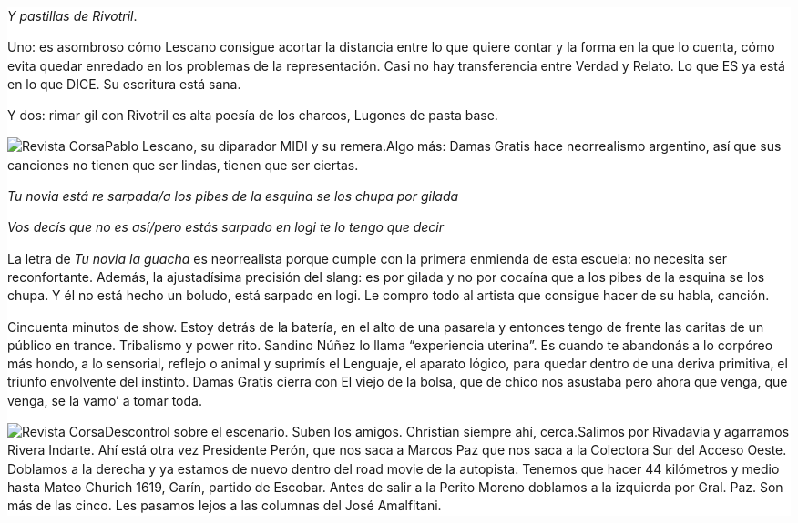 *Y
pastillas de Rivotril*.

Uno:
es asombroso cómo Lescano consigue acortar la distancia entre lo que
quiere contar y la forma en la que lo cuenta, cómo evita quedar
enredado en los problemas de la representación. Casi no hay
transferencia entre Verdad y Relato. Lo que ES ya está en lo que
DICE. Su escritura está sana.

Y
dos: rimar gil con Rivotril es alta poesía de los charcos, Lugones
de pasta base.


![Revista Corsa](https://64.media.tumblr.com/74cf6129e565a11a97b2a66337ef793f/tumblr_inline_pk0spayC9P1t6q87u_500.png)Pablo Lescano, su diparador MIDI y su remera.Algo
más: Damas Gratis hace neorrealismo argentino, así que sus
canciones no tienen que ser lindas, tienen que ser ciertas. 


*Tu
novia está re sarpada/a los pibes de la esquina se los chupa por
gilada*

*Vos
decís que no es así/pero estás sarpado en logi te lo tengo que
decir*

La
letra de *Tu
novia la guacha*
es neorrealista porque cumple con la primera enmienda de esta
escuela: no necesita ser reconfortante. Además, la ajustadísima
precisión del slang: es por gilada y no por cocaína que a los pibes
de la esquina se los chupa. Y él no está hecho un boludo, está
sarpado en logi. Le compro todo al artista que consigue hacer de su
habla, canción.

Cincuenta
minutos de show. Estoy detrás de la batería, en el alto de una
pasarela y entonces tengo de frente las caritas de un público en
trance. Tribalismo y power rito. Sandino Núñez lo llama
“experiencia uterina”. Es cuando te abandonás a lo corpóreo más
hondo, a lo sensorial, reflejo o animal y suprimís el Lenguaje, el
aparato lógico, para quedar dentro de una deriva primitiva, el
triunfo envolvente del instinto. Damas Gratis cierra con El viejo de
la bolsa, que de chico nos asustaba pero ahora que venga, que venga,
se la vamo’ a tomar toda.

![Revista Corsa](https://64.media.tumblr.com/8b73bfa9d28d24e8ea27f64a4fe27234/tumblr_inline_pk0spbwMdH1t6q87u_500.jpg)Descontrol sobre el escenario. Suben los amigos. Christian siempre ahí, cerca.Salimos
por Rivadavia y agarramos Rivera Indarte. Ahí está otra vez
Presidente Perón, que nos saca a Marcos Paz que nos saca a la
Colectora Sur del Acceso Oeste. Doblamos a la derecha y ya estamos de
nuevo dentro del road movie de la autopista. Tenemos que hacer 44
kilómetros y medio hasta Mateo Churich 1619, Garín, partido de
Escobar. Antes de salir a la Perito Moreno doblamos a la izquierda
por Gral. Paz. Son más de las cinco. Les pasamos lejos a las
columnas del José Amalfitani.
